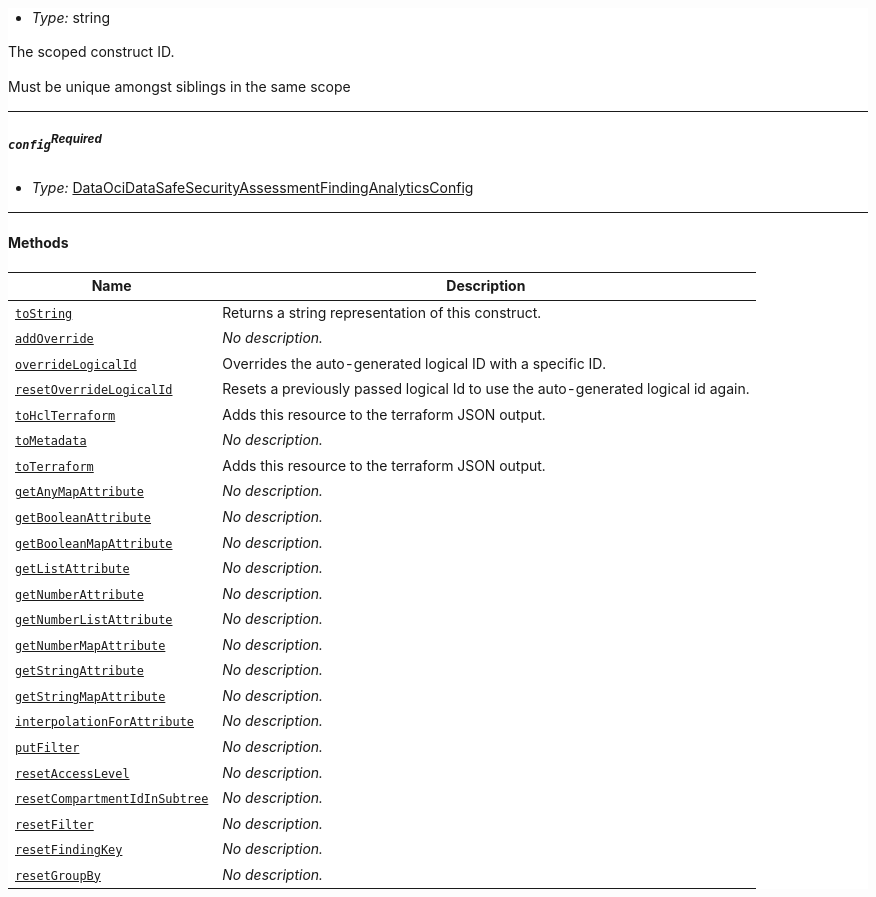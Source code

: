 - *Type:* string

The scoped construct ID.

Must be unique amongst siblings in the same scope

---

##### `config`<sup>Required</sup> <a name="config" id="rhizo-co-terraform-provider-oci.dataOciDataSafeSecurityAssessmentFindingAnalytics.DataOciDataSafeSecurityAssessmentFindingAnalytics.Initializer.parameter.config"></a>

- *Type:* <a href="#rhizo-co-terraform-provider-oci.dataOciDataSafeSecurityAssessmentFindingAnalytics.DataOciDataSafeSecurityAssessmentFindingAnalyticsConfig">DataOciDataSafeSecurityAssessmentFindingAnalyticsConfig</a>

---

#### Methods <a name="Methods" id="Methods"></a>

| **Name** | **Description** |
| --- | --- |
| <code><a href="#rhizo-co-terraform-provider-oci.dataOciDataSafeSecurityAssessmentFindingAnalytics.DataOciDataSafeSecurityAssessmentFindingAnalytics.toString">toString</a></code> | Returns a string representation of this construct. |
| <code><a href="#rhizo-co-terraform-provider-oci.dataOciDataSafeSecurityAssessmentFindingAnalytics.DataOciDataSafeSecurityAssessmentFindingAnalytics.addOverride">addOverride</a></code> | *No description.* |
| <code><a href="#rhizo-co-terraform-provider-oci.dataOciDataSafeSecurityAssessmentFindingAnalytics.DataOciDataSafeSecurityAssessmentFindingAnalytics.overrideLogicalId">overrideLogicalId</a></code> | Overrides the auto-generated logical ID with a specific ID. |
| <code><a href="#rhizo-co-terraform-provider-oci.dataOciDataSafeSecurityAssessmentFindingAnalytics.DataOciDataSafeSecurityAssessmentFindingAnalytics.resetOverrideLogicalId">resetOverrideLogicalId</a></code> | Resets a previously passed logical Id to use the auto-generated logical id again. |
| <code><a href="#rhizo-co-terraform-provider-oci.dataOciDataSafeSecurityAssessmentFindingAnalytics.DataOciDataSafeSecurityAssessmentFindingAnalytics.toHclTerraform">toHclTerraform</a></code> | Adds this resource to the terraform JSON output. |
| <code><a href="#rhizo-co-terraform-provider-oci.dataOciDataSafeSecurityAssessmentFindingAnalytics.DataOciDataSafeSecurityAssessmentFindingAnalytics.toMetadata">toMetadata</a></code> | *No description.* |
| <code><a href="#rhizo-co-terraform-provider-oci.dataOciDataSafeSecurityAssessmentFindingAnalytics.DataOciDataSafeSecurityAssessmentFindingAnalytics.toTerraform">toTerraform</a></code> | Adds this resource to the terraform JSON output. |
| <code><a href="#rhizo-co-terraform-provider-oci.dataOciDataSafeSecurityAssessmentFindingAnalytics.DataOciDataSafeSecurityAssessmentFindingAnalytics.getAnyMapAttribute">getAnyMapAttribute</a></code> | *No description.* |
| <code><a href="#rhizo-co-terraform-provider-oci.dataOciDataSafeSecurityAssessmentFindingAnalytics.DataOciDataSafeSecurityAssessmentFindingAnalytics.getBooleanAttribute">getBooleanAttribute</a></code> | *No description.* |
| <code><a href="#rhizo-co-terraform-provider-oci.dataOciDataSafeSecurityAssessmentFindingAnalytics.DataOciDataSafeSecurityAssessmentFindingAnalytics.getBooleanMapAttribute">getBooleanMapAttribute</a></code> | *No description.* |
| <code><a href="#rhizo-co-terraform-provider-oci.dataOciDataSafeSecurityAssessmentFindingAnalytics.DataOciDataSafeSecurityAssessmentFindingAnalytics.getListAttribute">getListAttribute</a></code> | *No description.* |
| <code><a href="#rhizo-co-terraform-provider-oci.dataOciDataSafeSecurityAssessmentFindingAnalytics.DataOciDataSafeSecurityAssessmentFindingAnalytics.getNumberAttribute">getNumberAttribute</a></code> | *No description.* |
| <code><a href="#rhizo-co-terraform-provider-oci.dataOciDataSafeSecurityAssessmentFindingAnalytics.DataOciDataSafeSecurityAssessmentFindingAnalytics.getNumberListAttribute">getNumberListAttribute</a></code> | *No description.* |
| <code><a href="#rhizo-co-terraform-provider-oci.dataOciDataSafeSecurityAssessmentFindingAnalytics.DataOciDataSafeSecurityAssessmentFindingAnalytics.getNumberMapAttribute">getNumberMapAttribute</a></code> | *No description.* |
| <code><a href="#rhizo-co-terraform-provider-oci.dataOciDataSafeSecurityAssessmentFindingAnalytics.DataOciDataSafeSecurityAssessmentFindingAnalytics.getStringAttribute">getStringAttribute</a></code> | *No description.* |
| <code><a href="#rhizo-co-terraform-provider-oci.dataOciDataSafeSecurityAssessmentFindingAnalytics.DataOciDataSafeSecurityAssessmentFindingAnalytics.getStringMapAttribute">getStringMapAttribute</a></code> | *No description.* |
| <code><a href="#rhizo-co-terraform-provider-oci.dataOciDataSafeSecurityAssessmentFindingAnalytics.DataOciDataSafeSecurityAssessmentFindingAnalytics.interpolationForAttribute">interpolationForAttribute</a></code> | *No description.* |
| <code><a href="#rhizo-co-terraform-provider-oci.dataOciDataSafeSecurityAssessmentFindingAnalytics.DataOciDataSafeSecurityAssessmentFindingAnalytics.putFilter">putFilter</a></code> | *No description.* |
| <code><a href="#rhizo-co-terraform-provider-oci.dataOciDataSafeSecurityAssessmentFindingAnalytics.DataOciDataSafeSecurityAssessmentFindingAnalytics.resetAccessLevel">resetAccessLevel</a></code> | *No description.* |
| <code><a href="#rhizo-co-terraform-provider-oci.dataOciDataSafeSecurityAssessmentFindingAnalytics.DataOciDataSafeSecurityAssessmentFindingAnalytics.resetCompartmentIdInSubtree">resetCompartmentIdInSubtree</a></code> | *No description.* |
| <code><a href="#rhizo-co-terraform-provider-oci.dataOciDataSafeSecurityAssessmentFindingAnalytics.DataOciDataSafeSecurityAssessmentFindingAnalytics.resetFilter">resetFilter</a></code> | *No description.* |
| <code><a href="#rhizo-co-terraform-provider-oci.dataOciDataSafeSecurityAssessmentFindingAnalytics.DataOciDataSafeSecurityAssessmentFindingAnalytics.resetFindingKey">resetFindingKey</a></code> | *No description.* |
| <code><a href="#rhizo-co-terraform-provider-oci.dataOciDataSafeSecurityAssessmentFindingAnalytics.DataOciDataSafeSecurityAssessmentFindingAnalytics.resetGroupBy">resetGroupBy</a></code> | *No description.* |